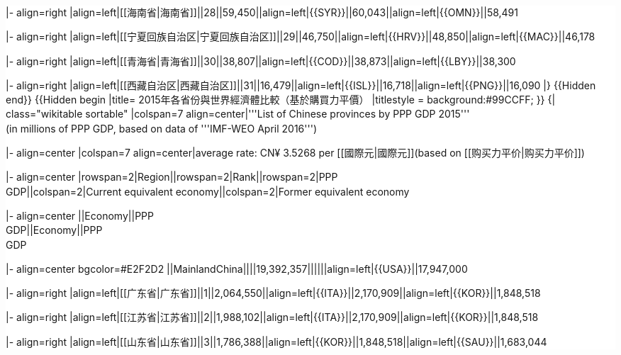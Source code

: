 |- align=right 
|align=left|[[海南省|海南省]]||28||59,450||align=left|{{SYR}}||60,043||align=left|{{OMN}}||58,491

|- align=right 
|align=left|[[宁夏回族自治区|宁夏回族自治区]]||29||46,750||align=left|{{HRV}}||48,850||align=left|{{MAC}}||46,178

|- align=right 
|align=left|[[青海省|青海省]]||30||38,807||align=left|{{COD}}||38,873||align=left|{{LBY}}||38,300

|- align=right 
|align=left|[[西藏自治区|西藏自治区]]||31||16,479||align=left|{{ISL}}||16,718||align=left|{{PNG}}||16,090
|}
{{Hidden end}}
{{Hidden begin 
|title= 2015年各省份與世界經濟體比較（基於購買力平價） 
|titlestyle = background:#99CCFF;
}}
{| class="wikitable sortable"
|colspan=7 align=center|'''List of Chinese provinces by PPP GDP 2015'''<br> (in millions of PPP GDP, based on data of '''IMF-WEO April 2016''')<ref name="figure2015"/>

|- align=center
|colspan=7 align=center|average rate: CN¥ 3.5268 per [[國際元|國際元]](based on [[购买力平价|购买力平价]])<ref name="exchangerate2015"/>

|- align=center
|rowspan=2|Region||rowspan=2|Rank||rowspan=2|PPP<br>GDP||colspan=2|Current equivalent economy||colspan=2|Former equivalent economy

|- align=center
||Economy||PPP<br>GDP||Economy||PPP<br>GDP

|- align=center bgcolor=#E2F2D2 
||MainlandChina||||19,392,357||||||align=left|{{USA}}||17,947,000

|- align=right 
|align=left|[[广东省|广东省]]||1||2,064,550||align=left|{{ITA}}||2,170,909||align=left|{{KOR}}||1,848,518

|- align=right 
|align=left|[[江苏省|江苏省]]||2||1,988,102||align=left|{{ITA}}||2,170,909||align=left|{{KOR}}||1,848,518

|- align=right 
|align=left|[[山东省|山东省]]||3||1,786,388||align=left|{{KOR}}||1,848,518||align=left|{{SAU}}||1,683,044
